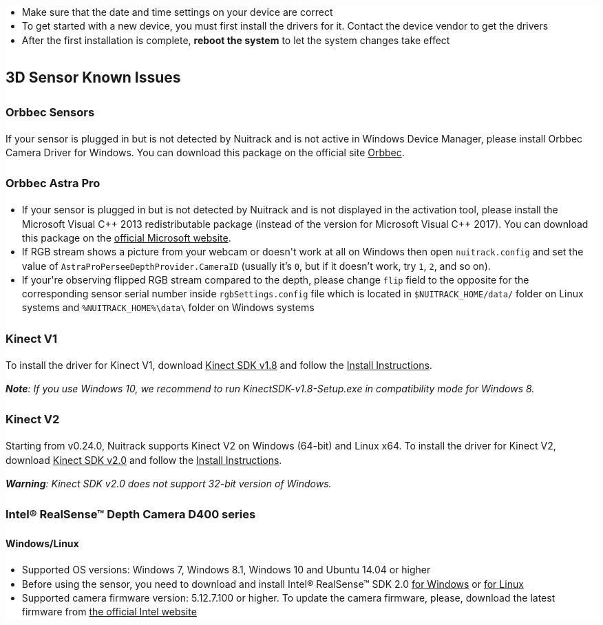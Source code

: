 * Make sure that the date and time settings on your device are correct
* To get started with a new device, you must first install the drivers for it. Contact the device vendor to get the drivers
* After the first installation is complete, **reboot the system** to let the system changes take effect

## 3D Sensor Known Issues 

### Orbbec Sensors

If your sensor is plugged in but is not detected by Nuitrack and is not active in Windows Device Manager, please install Orbbec Camera Driver for Windows. You can download this package on the official site [Orbbec](https://orbbec3d.com/develop/).

### Orbbec Astra Pro 

* If your sensor is plugged in but is not detected by Nuitrack and is not displayed in the activation tool, please install the Microsoft Visual C++ 2013 redistributable package (instead of the version for Microsoft Visual C++ 2017). You can download this package on the [official Microsoft website](https://www.microsoft.com/en-us/download/details.aspx?id=40784).
* If RGB stream shows a picture from your webcam or doesn't work at all on Windows then open `nuitrack.config` and set the value of `AstraProPerseeDepthProvider.CameraID` (usually it’s `0`, but if it doesn’t work, try `1`, `2`, and so on).
* If your're observing flipped RGB stream compared to the depth, please change `flip` field to the opposite for the corresponding sensor serial number inside `rgbSettings.config` file which is located in `$NUITRACK_HOME/data/` folder on Linux systems and `%NUITRACK_HOME%\data\` folder on Windows systems  

### Kinect V1

To install the driver for Kinect V1, download [Kinect SDK v1.8](https://www.microsoft.com/en-us/download/details.aspx?id=40278) and follow the [Install Instructions](https://www.microsoft.com/en-us/download/confirmation.aspx?id=40278).

_**Note**: If you use Windows 10, we recommend to run *KinectSDK-v1.8-Setup.exe* in compatibility mode for Windows 8._

### Kinect V2

Starting from v0.24.0, Nuitrack supports Kinect V2 on Windows (64-bit) and Linux x64. To install the driver for Kinect V2, download [Kinect SDK v2.0](https://www.microsoft.com/en-us/download/details.aspx?id=44561) and follow the [Install Instructions](https://www.microsoft.com/en-us/download/confirmation.aspx?id=44561).

_**Warning**: Kinect SDK v2.0 does not support 32-bit version of Windows._

### Intel® RealSense™ Depth Camera D400 series

#### Windows/Linux 

* Supported OS versions: Windows 7, Windows 8.1, Windows 10 and Ubuntu 14.04 or higher
* Before using the sensor, you need to download and install Intel® RealSense™ SDK 2.0 [for Windows](https://goo.gl/hkhUdR) or [for Linux](https://goo.gl/wmFSuG)
* Supported camera firmware version: 5.12.7.100 or higher. To update the camera firmware, please, download the latest firmware from [the official Intel website](https://dev.intelrealsense.com/docs/firmware-releases)
